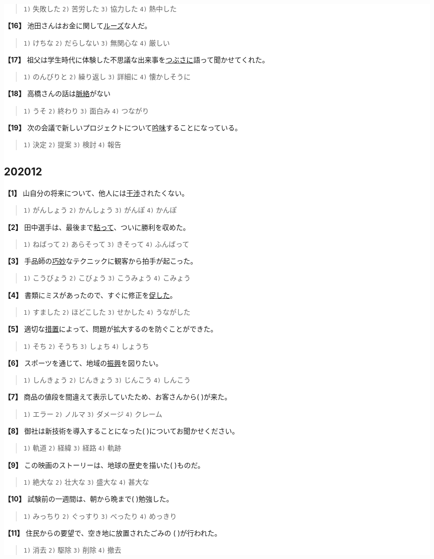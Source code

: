 > `1)` 失敗した `2)` 苦労した `3)` 協力した `4)` 熱中した

**【16】** 池田さんはお金に関して<u>ルーズ</u>な人だ。

> `1)` けちな `2)` だらしない `3)` 無関心な `4)` 厳しい

**【17】** 祖父は学生時代に体験した不思議な出来事を<u>つぶさに</u>語って聞かせてくれた。

> `1)` のんびりと `2)` 繰り返し `3)` 詳細に `4)` 懐かしそうに

**【18】** 高橋さんの話は<u>脈絡</u>がない

> `1)` うそ `2)` 終わり `3)` 面白み `4)` つながり

**【19】** 次の会議で新しいプロジェクトについて<u>吟味</u>することになっている。

> `1)` 決定 `2)` 提案 `3)` 検討 `4)` 報告

## 202012

**【1】** 山自分の将来について、他人には<u>干渉</u>されたくない。

> `1)` がんしょう `2)` かんしょう `3)` がんぽ `4)` かんぽ

**【2】** 田中選手は、最後まで<u>粘って</u>、ついに勝利を収めた。

> `1)` ねばって `2)` あらそって `3)` きそって `4)` ふんばって

**【3】** 手品師の<u>巧妙</u>なテクニックに観客から拍手が起こった。

> `1)` こうびょう `2)` こびょう `3)` こうみょう `4)` こみょう

**【4】** 書類にミスがあったので、すぐに修正を<u>促した</u>。

> `1)` すました `2)` ほどこした `3)` せかした `4)` うながした

**【5】** 適切な<u>措置</u>によって、問題が拡大するのを防ぐことができた。

> `1)` そち `2)` そうち `3)` しょち `4)` しょうち

**【6】** スポーツを通じて、地域の<u>振興</u>を図りたい。

> `1)` しんきょう `2)` じんきょう `3)` じんこう `4)` しんこう

**【7】** 商品の値段を間違えて表示していたため、お客さんから( )が来た。

> `1)` エラー `2)` ノルマ `3)` ダメージ `4)` クレーム

**【8】** 御社は新技術を導入することになった( )についてお聞かせください。

> `1)` 軌道 `2)` 経緯 `3)` 経路 `4)` 軌跡

**【9】** この映画のストーリーは、地球の歴史を描いた( )ものだ。

> `1)` 絶大な `2)` 壮大な `3)` 盛大な `4)` 甚大な

**【10】** 試験前の一週間は、朝から晩まで( )勉強した。

> `1)` みっちり `2)` ぐっすり `3)` べったり `4)` めっきり

**【11】** 住民からの要望で、空き地に放置されたごみの ( )が行われた。

> `1)` 消去 `2)` 駆除 `3)` 削除 `4)` 撤去
